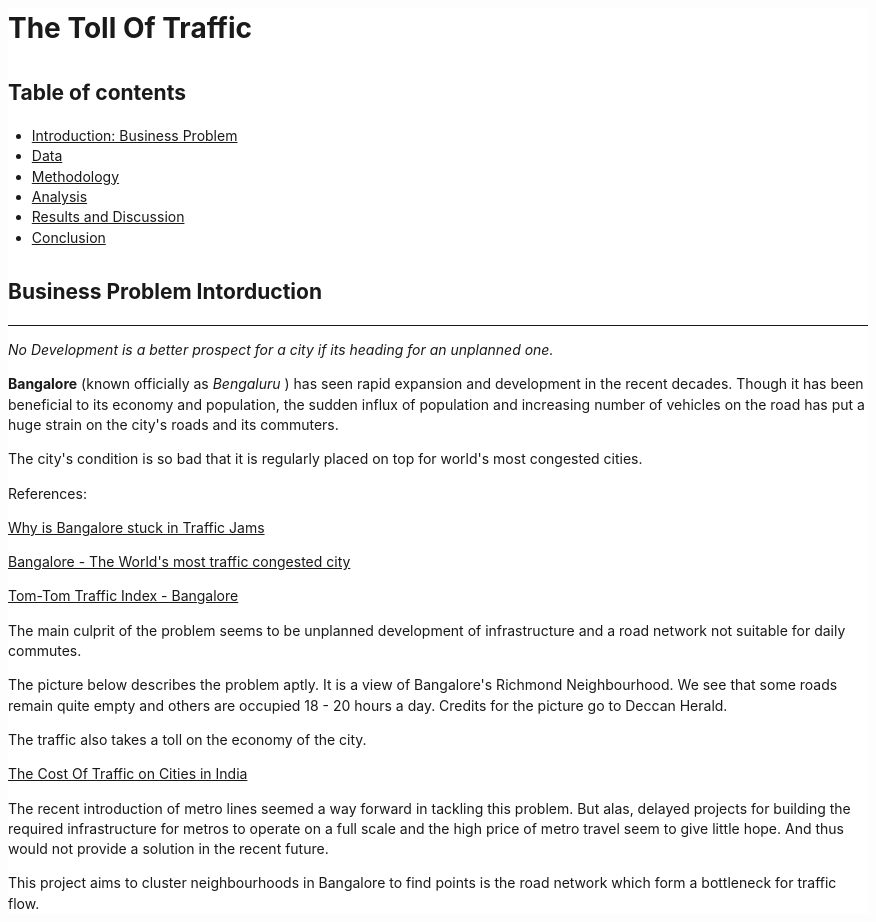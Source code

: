 The Toll Of Traffic
==================

## Table of contents
* [Introduction: Business Problem](#introduction)
* [Data](#data)
* [Methodology](#methodology)
* [Analysis](#analysis)
* [Results and Discussion](#results)
* [Conclusion](#conclusion)

## Business Problem Intorduction<a name="introduction"></a>
---

_No Development is a better prospect for a city if its heading for an unplanned one._

__Bangalore__ (known officially as _Bengaluru_ ) has seen rapid expansion and development in the recent decades. Though it has been beneficial to its economy and population, the sudden influx of population and increasing number of vehicles on the road has put a huge strain on the city's roads and its commuters.

The city's condition is so bad that it is regularly placed on top for world's most congested cities.

References:

[Why is Bangalore stuck in Traffic Jams](https://www.bbc.com/news/world-asia-india-38155635)

[Bangalore - The World's most traffic congested city](https://www.indianfolk.com/nama-bengaluru-worlds-traffic-congested-city/)

[Tom-Tom Traffic Index - Bangalore](https://www.tomtom.com/en_gb/traffic-index/bengaluru-traffic/)

The main culprit of the problem seems to be unplanned development of infrastructure and a road network not suitable for daily commutes.

The picture below describes the problem aptly. It is a view of Bangalore's Richmond Neighbourhood. We see that some roads remain quite empty and others are occupied 18 - 20 hours a day. Credits for the picture go to Deccan Herald.

The traffic also takes a toll on the economy of the city.

[The Cost Of Traffic on Cities in India](https://timesofindia.indiatimes.com/india/traffic-congestion-costs-four-major-indian-cities-rs-1-5-lakh-crore-a-year/articleshow/63918040.cms#:~:text=NEW%20DELHI%3A%20Traffic%20congestion%20during,conducted%20by%20global%20consultancy%20firm.)

The recent introduction of metro lines seemed a way forward in tackling this problem. But alas, delayed projects for building the required infrastructure for metros to operate on a full scale and the high price of metro travel seem to give little hope.
And thus would not provide a solution in the recent future.

This project aims to cluster neighbourhoods in Bangalore to find points is the road network which form a bottleneck for traffic flow.
